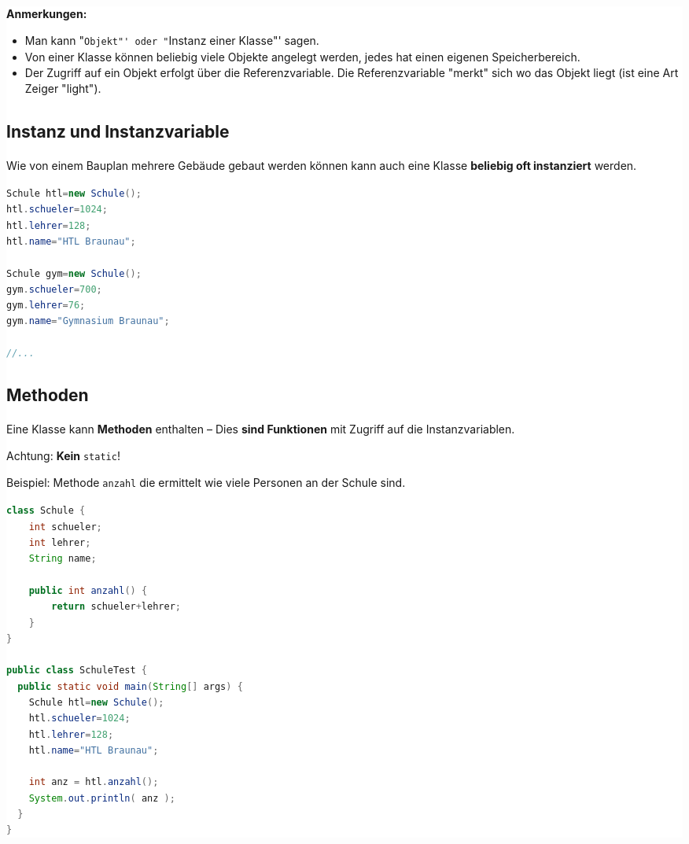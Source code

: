 
**Anmerkungen:**

- Man kann "`Objekt"' oder "`Instanz einer Klasse"' sagen.
- Von einer Klasse können beliebig viele Objekte angelegt werden, jedes hat einen eigenen Speicherbereich.
- Der Zugriff auf ein Objekt erfolgt über die Referenzvariable. Die Referenzvariable "merkt" sich wo das Objekt liegt (ist eine Art Zeiger "light").



## Instanz und Instanzvariable

Wie von einem Bauplan mehrere Gebäude gebaut werden können kann auch eine Klasse **beliebig oft instanziert** werden.

```java
Schule htl=new Schule();
htl.schueler=1024;
htl.lehrer=128;
htl.name="HTL Braunau";

Schule gym=new Schule();
gym.schueler=700;
gym.lehrer=76;
gym.name="Gymnasium Braunau";

//...
```





## Methoden

Eine Klasse kann **Methoden** enthalten – Dies **sind Funktionen** mit Zugriff auf die Instanzvariablen.

Achtung: **Kein** `static`!


Beispiel: Methode `anzahl` die ermittelt wie viele Personen an der Schule sind. 

```java
class Schule {
    int schueler;
    int lehrer;
    String name;

    public int anzahl() {
        return schueler+lehrer;
    }
}

public class SchuleTest {
  public static void main(String[] args) {
    Schule htl=new Schule();
    htl.schueler=1024;
    htl.lehrer=128;
    htl.name="HTL Braunau";

    int anz = htl.anzahl();
    System.out.println( anz );
  }
}
```
